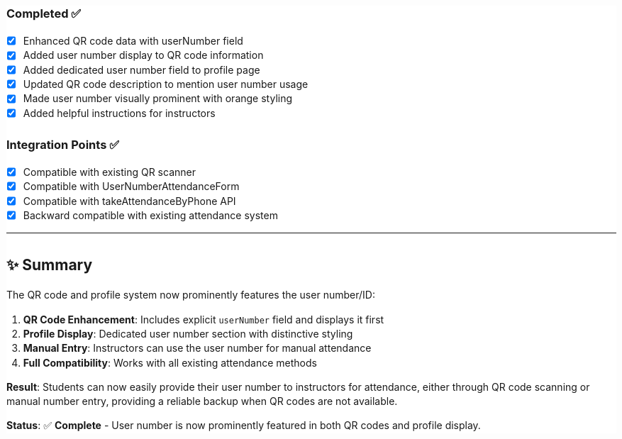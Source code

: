### Completed ✅
- [x] Enhanced QR code data with userNumber field
- [x] Added user number display to QR code information
- [x] Added dedicated user number field to profile page
- [x] Updated QR code description to mention user number usage
- [x] Made user number visually prominent with orange styling
- [x] Added helpful instructions for instructors

### Integration Points ✅
- [x] Compatible with existing QR scanner
- [x] Compatible with UserNumberAttendanceForm
- [x] Compatible with takeAttendanceByPhone API
- [x] Backward compatible with existing attendance system

---

## ✨ Summary

The QR code and profile system now prominently features the user number/ID:

1. **QR Code Enhancement**: Includes explicit `userNumber` field and displays it first
2. **Profile Display**: Dedicated user number section with distinctive styling
3. **Manual Entry**: Instructors can use the user number for manual attendance
4. **Full Compatibility**: Works with all existing attendance methods

**Result**: Students can now easily provide their user number to instructors for attendance, either through QR code scanning or manual number entry, providing a reliable backup when QR codes are not available.

**Status**: ✅ **Complete** - User number is now prominently featured in both QR codes and profile display.